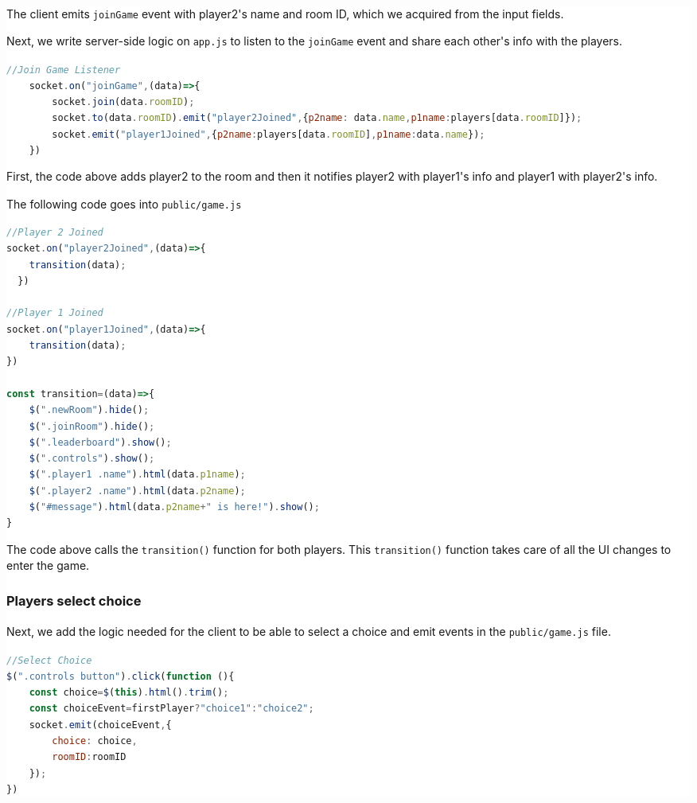 The client emits `joinGame` event with player2's name and room ID, which we acquired from the input fields.

Next, we write server-side logic on `app.js` to listen to the `joinGame` event and share each other's info with the players.

```JavaScript
//Join Game Listener
    socket.on("joinGame",(data)=>{
        socket.join(data.roomID);
        socket.to(data.roomID).emit("player2Joined",{p2name: data.name,p1name:players[data.roomID]});
        socket.emit("player1Joined",{p2name:players[data.roomID],p1name:data.name});
    })
```

First, the code above adds player2 to the room and then it notifies player2 with player1's info and player1 with player2's info.

The following code goes into `public/game.js`

```JavaScript
//Player 2 Joined
socket.on("player2Joined",(data)=>{
    transition(data);
  })

//Player 1 Joined
socket.on("player1Joined",(data)=>{
    transition(data);
})

const transition=(data)=>{
    $(".newRoom").hide();
    $(".joinRoom").hide();
    $(".leaderboard").show();
    $(".controls").show();
    $(".player1 .name").html(data.p1name);
    $(".player2 .name").html(data.p2name);
    $("#message").html(data.p2name+" is here!").show();
}
```

The code above calls the `transition()` function for both players. This `transition()` function takes care of all the UI changes to enter the game.

### Players select choice
Next, we add the logic needed for the client to be able to select a choice and emit events in the `public/game.js` file.

```JavaScript
//Select Choice
$(".controls button").click(function (){
    const choice=$(this).html().trim();
    const choiceEvent=firstPlayer?"choice1":"choice2";
    socket.emit(choiceEvent,{
        choice: choice,
        roomID:roomID
    });
})
```
